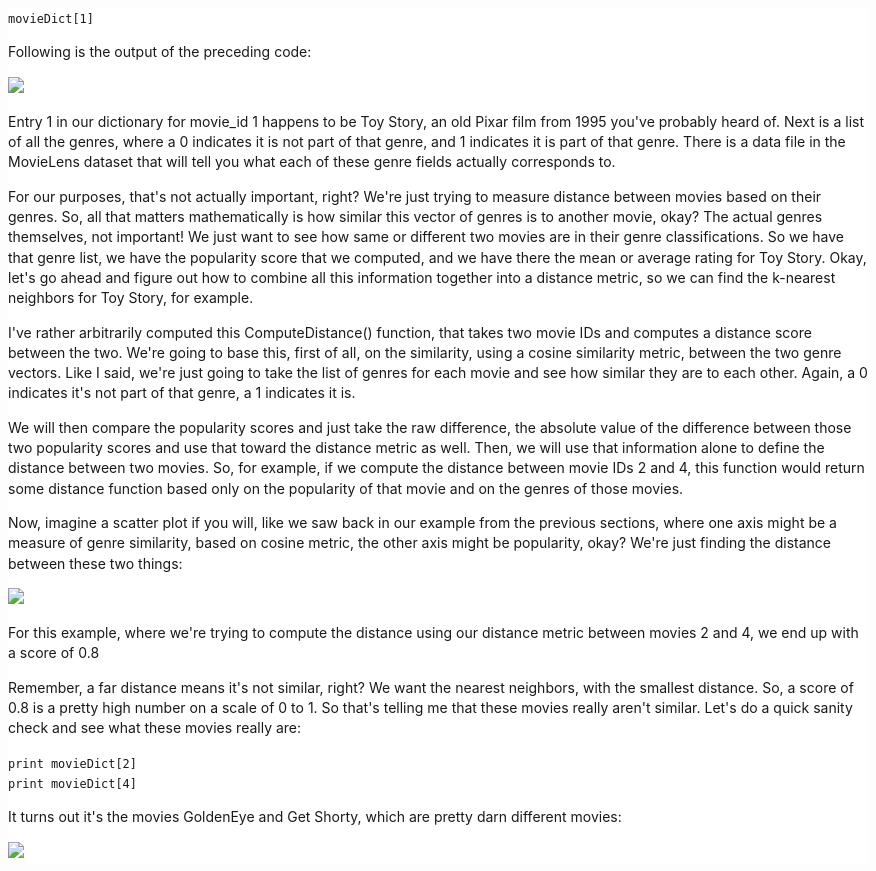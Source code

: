 ```
movieDict[1] 
```

Following is the output of the preceding code:

![](https://github.com/fenago/katacoda-scenarios/raw/master/datascience-machine-learning/datascience-machine-learning-chapter-07/steps/6/5.png)

Entry 1 in our dictionary for movie_id 1 happens to be Toy Story, an old Pixar film from 1995 you've probably heard of. Next is a list of all the genres, where a 0 indicates it is not part of that genre, and 1 indicates it is part of that genre. There is a data file in the MovieLens dataset that will tell you what each of these genre fields actually corresponds to.

For our purposes, that's not actually important, right? We're just trying to measure distance between movies based on their genres. So, all that matters mathematically is how similar this vector of genres is to another movie, okay? The actual genres themselves, not important! We just want to see how same or different two movies are in their genre classifications. So we have that genre list, we have the popularity score that we computed, and we have there the mean or average rating for Toy Story. Okay, let's go ahead and figure out how to combine all this information together into a distance metric, so we can find the k-nearest neighbors for Toy Story, for example.

I've rather arbitrarily computed this ComputeDistance() function, that takes two movie IDs and computes a distance score between the two. We're going to base this, first of all, on the similarity, using a cosine similarity metric, between the two genre vectors. Like I said, we're just going to take the list of genres for each movie and see how similar they are to each other. Again, a 0 indicates it's not part of that genre, a 1 indicates it is.

We will then compare the popularity scores and just take the raw difference, the absolute value of the difference between those two popularity scores and use that toward the distance metric as well. Then, we will use that information alone to define the distance between two movies. So, for example, if we compute the distance between movie IDs 2 and 4, this function would return some distance function based only on the popularity of that movie and on the genres of those movies.

Now, imagine a scatter plot if you will, like we saw back in our example from the previous sections, where one axis might be a measure of genre similarity, based on cosine metric, the other axis might be popularity, okay? We're just finding the distance between these two things:

![](https://github.com/fenago/katacoda-scenarios/raw/master/datascience-machine-learning/datascience-machine-learning-chapter-07/steps/6/6.png)

For this example, where we're trying to compute the distance using our distance metric between movies 2 and 4, we end up with a score of 0.8


Remember, a far distance means it's not similar, right? We want the nearest neighbors, with the smallest distance. So, a score of 0.8 is a pretty high number on a scale of 0 to 1. So that's telling me that these movies really aren't similar. Let's do a quick sanity check and see what these movies really are:

```
print movieDict[2] 
print movieDict[4] 
```

It turns out it's the movies GoldenEye and Get Shorty, which are pretty darn different movies:

![](https://github.com/fenago/katacoda-scenarios/raw/master/datascience-machine-learning/datascience-machine-learning-chapter-07/steps/6/7.png)
